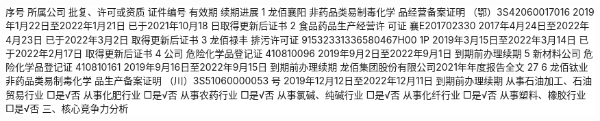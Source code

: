 序号
所属公司
批复、许可或资质
证件编号
有效期
续期进展
1
龙佰襄阳
非药品类易制毒化学
品经营备案证明
（鄂）3S42060017016
2019年1月22日至2022年1月21日
已于2021年10月18
日取得更新后证书
2
食品药品生产经营许
可证
襄E201702330
2017年4月24日至2022年4月23日
已于2022年3月2日
取得更新后证书
3
龙佰禄丰
排污许可证
91532331336580467H00
1P
2019年3月15日至2022年3月14日
已于2022年2月17日
取得更新后证书
4
公司
危险化学品登记证
410810096
2019年9月2日至2022年9月1日
到期前办理续期
5
新材料公司
危险化学品登记证
410810161
2019年9月16日至2022年9月15日
到期前办理续期
龙佰集团股份有限公司2021年年度报告全文
27
6
龙佰钛业
非药品类易制毒化学
品生产备案证明
（川）3S51060000053
号
2019年12月12日至2022年12月11日
到期前办理续期
从事石油加工、石油贸易行业
□是√否
从事化肥行业
□是√否
从事农药行业
□是√否
从事氯碱、纯碱行业
□是√否
从事化纤行业
□是√否
从事塑料、橡胶行业
□是√否
三、核心竞争力分析